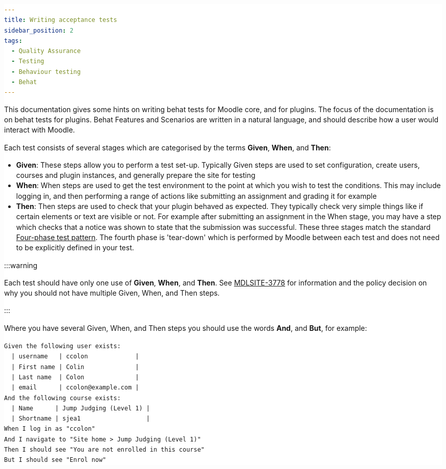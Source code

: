 ```yaml
---
title: Writing acceptance tests
sidebar_position: 2
tags:
  - Quality Assurance
  - Testing
  - Behaviour testing
  - Behat
---
```

This documentation gives some hints on writing behat tests for Moodle core, and for plugins. The focus of the documentation is on behat tests for plugins. Behat Features and Scenarios are written in a natural language, and should
describe how a user would interact with Moodle.

Each test consists of several stages which are categorised by the terms **Given**, **When**, and **Then**:

- **Given**: These steps allow you to perform a test set-up. Typically Given steps are used to set configuration, create users, courses and plugin instances, and generally prepare the site for testing
- **When**: When steps are used to get the test environment to the point at which you wish to test the conditions. This may include logging in, and then performing a range of actions like submitting an assignment and grading it for example
- **Then**: Then steps are used to check that your plugin behaved as expected. They typically check very simple things like if certain elements or text are visible or not. For example after submitting an assignment in the When stage, you may have a step which checks that a notice was shown to state that the submission was successful.
These three stages match the standard [Four-phase test pattern](http://xunitpatterns.com/Four%20Phase%20Test.html). The fourth phase is 'tear-down' which is performed by Moodle between each test and does not need to be explicitly defined in your test.

:::warning

Each test should have only one use of **Given**, **When**, and **Then**.
See [MDLSITE-3778](https://moodle.atlassian.net/browse/MDLSITE-3778) for information and the policy decision on why you should not have multiple Given, When, and Then steps.

:::

Where you have several Given, When, and Then steps you should use the words **And**, and **But**, for example:

```gherkin
Given the following user exists:
  | username   | ccolon             |
  | First name | Colin              |
  | Last name  | Colon              |
  | email      | ccolon@example.com |
And the following course exists:
  | Name      | Jump Judging (Level 1) |
  | Shortname | sjea1                  |
When I log in as "ccolon"
And I navigate to "Site home > Jump Judging (Level 1)"
Then I should see "You are not enrolled in this course"
But I should see "Enrol now"
```
